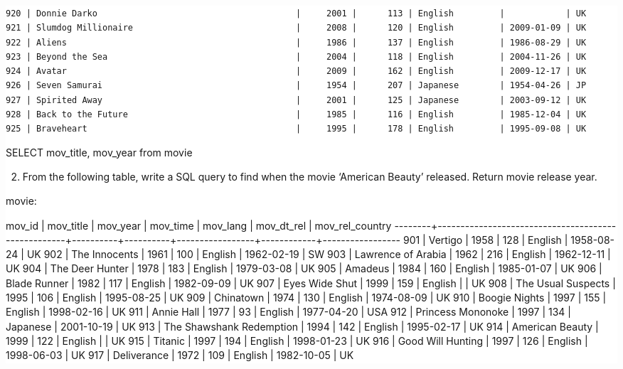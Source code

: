     920 | Donnie Darko                                       |     2001 |      113 | English         |            | UK
    921 | Slumdog Millionaire                                |     2008 |      120 | English         | 2009-01-09 | UK
    922 | Aliens                                             |     1986 |      137 | English         | 1986-08-29 | UK
    923 | Beyond the Sea                                     |     2004 |      118 | English         | 2004-11-26 | UK
    924 | Avatar                                             |     2009 |      162 | English         | 2009-12-17 | UK
    926 | Seven Samurai                                      |     1954 |      207 | Japanese        | 1954-04-26 | JP
    927 | Spirited Away                                      |     2001 |      125 | Japanese        | 2003-09-12 | UK
    928 | Back to the Future                                 |     1985 |      116 | English         | 1985-12-04 | UK
    925 | Braveheart                                         |     1995 |      178 | English         | 1995-09-08 | UK

SELECT mov_title, mov_year
from movie


2. From the following table, write a SQL query to find when the movie ‘American Beauty’ released. Return movie release year.

movie:

 mov_id |                     mov_title                      | mov_year | mov_time |    mov_lang     | mov_dt_rel | mov_rel_country
--------+----------------------------------------------------+----------+----------+-----------------+------------+-----------------
    901 | Vertigo                                            |     1958 |      128 | English         | 1958-08-24 | UK
    902 | The Innocents                                      |     1961 |      100 | English         | 1962-02-19 | SW
    903 | Lawrence of Arabia                                 |     1962 |      216 | English         | 1962-12-11 | UK
    904 | The Deer Hunter                                    |     1978 |      183 | English         | 1979-03-08 | UK
    905 | Amadeus                                            |     1984 |      160 | English         | 1985-01-07 | UK
    906 | Blade Runner                                       |     1982 |      117 | English         | 1982-09-09 | UK
    907 | Eyes Wide Shut                                     |     1999 |      159 | English         |            | UK
    908 | The Usual Suspects                                 |     1995 |      106 | English         | 1995-08-25 | UK
    909 | Chinatown                                          |     1974 |      130 | English         | 1974-08-09 | UK
    910 | Boogie Nights                                      |     1997 |      155 | English         | 1998-02-16 | UK
    911 | Annie Hall                                         |     1977 |       93 | English         | 1977-04-20 | USA
    912 | Princess Mononoke                                  |     1997 |      134 | Japanese        | 2001-10-19 | UK
    913 | The Shawshank Redemption                           |     1994 |      142 | English         | 1995-02-17 | UK
    914 | American Beauty                                    |     1999 |      122 | English         |            | UK
    915 | Titanic                                            |     1997 |      194 | English         | 1998-01-23 | UK
    916 | Good Will Hunting                                  |     1997 |      126 | English         | 1998-06-03 | UK
    917 | Deliverance                                        |     1972 |      109 | English         | 1982-10-05 | UK